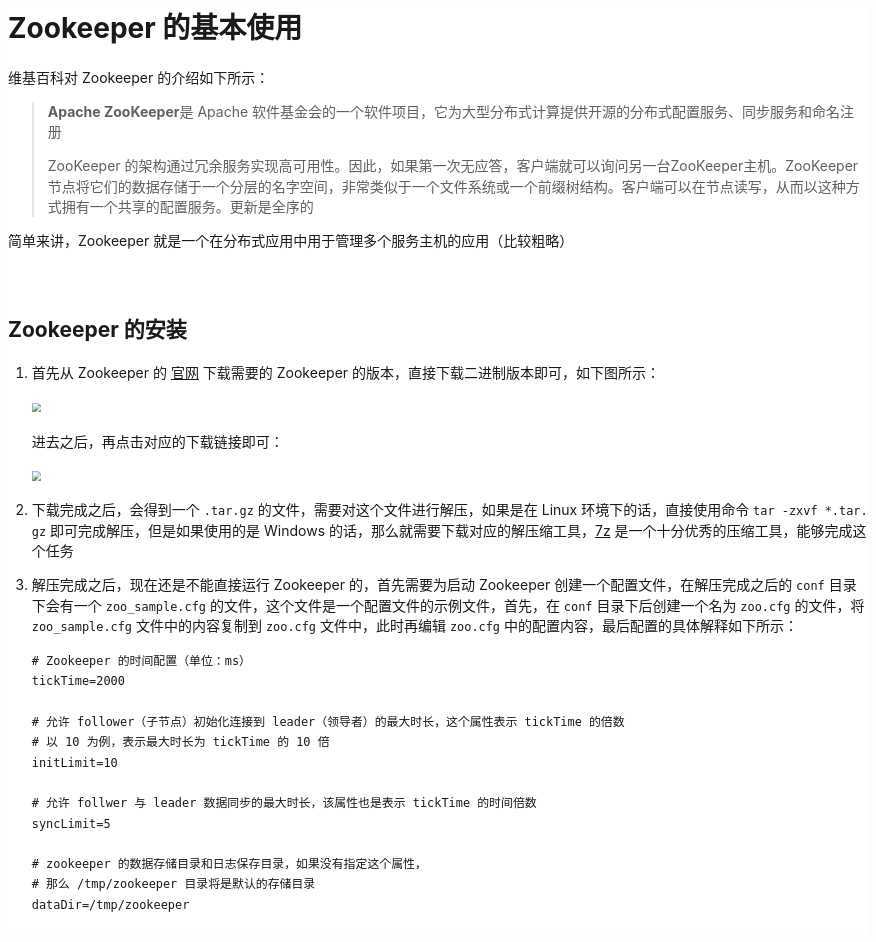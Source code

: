 # Zookeeper 的基本使用

维基百科对 Zookeeper 的介绍如下所示：

> **Apache ZooKeeper**是 Apache 软件基金会的一个软件项目，它为大型分布式计算提供开源的分布式配置服务、同步服务和命名注册
>
> ZooKeeper 的架构通过冗余服务实现高可用性。因此，如果第一次无应答，客户端就可以询问另一台ZooKeeper主机。ZooKeeper节点将它们的数据存储于一个分层的名字空间，非常类似于一个文件系统或一个前缀树结构。客户端可以在节点读写，从而以这种方式拥有一个共享的配置服务。更新是全序的

简单来讲，Zookeeper 就是一个在分布式应用中用于管理多个服务主机的应用（比较粗略）

<br />

## Zookeeper 的安装

1. 首先从 Zookeeper 的 <a href="https://zookeeper.apache.org/releases.html#download">官网</a> 下载需要的 Zookeeper 的版本，直接下载二进制版本即可，如下图所示：

    <img src="https://s6.jpg.cm/2021/12/27/L1SQEG.png" style="zoom:60%" />

    进去之后，再点击对应的下载链接即可：

    <img src="https://s6.jpg.cm/2021/12/27/L1SlnX.png" style="zoom:60%" />

2. 下载完成之后，会得到一个 `.tar.gz` 的文件，需要对这个文件进行解压，如果是在 Linux 环境下的话，直接使用命令 `tar -zxvf *.tar.gz` 即可完成解压，但是如果使用的是 Windows 的话，那么就需要下载对应的解压缩工具，<a href="https://www.7-zip.org/a/7z2106-x64.exe">7z</a> 是一个十分优秀的压缩工具，能够完成这个任务

3. 解压完成之后，现在还是不能直接运行 Zookeeper 的，首先需要为启动 Zookeeper 创建一个配置文件，在解压完成之后的 `conf` 目录下会有一个 `zoo_sample.cfg` 的文件，这个文件是一个配置文件的示例文件，首先，在 `conf` 目录下后创建一个名为 `zoo.cfg` 的文件，将 `zoo_sample.cfg` 文件中的内容复制到 `zoo.cfg` 文件中，此时再编辑 `zoo.cfg` 中的配置内容，最后配置的具体解释如下所示：

    ```properties
    # Zookeeper 的时间配置（单位：ms）
    tickTime=2000
    
    # 允许 follower（子节点）初始化连接到 leader（领导者）的最大时长，这个属性表示 tickTime 的倍数
    # 以 10 为例，表示最大时长为 tickTime 的 10 倍
    initLimit=10
    
    # 允许 follwer 与 leader 数据同步的最大时长，该属性也是表示 tickTime 的时间倍数
    syncLimit=5
    
    # zookeeper 的数据存储目录和日志保存目录，如果没有指定这个属性，
    # 那么 /tmp/zookeeper 目录将是默认的存储目录
    dataDir=/tmp/zookeeper
    